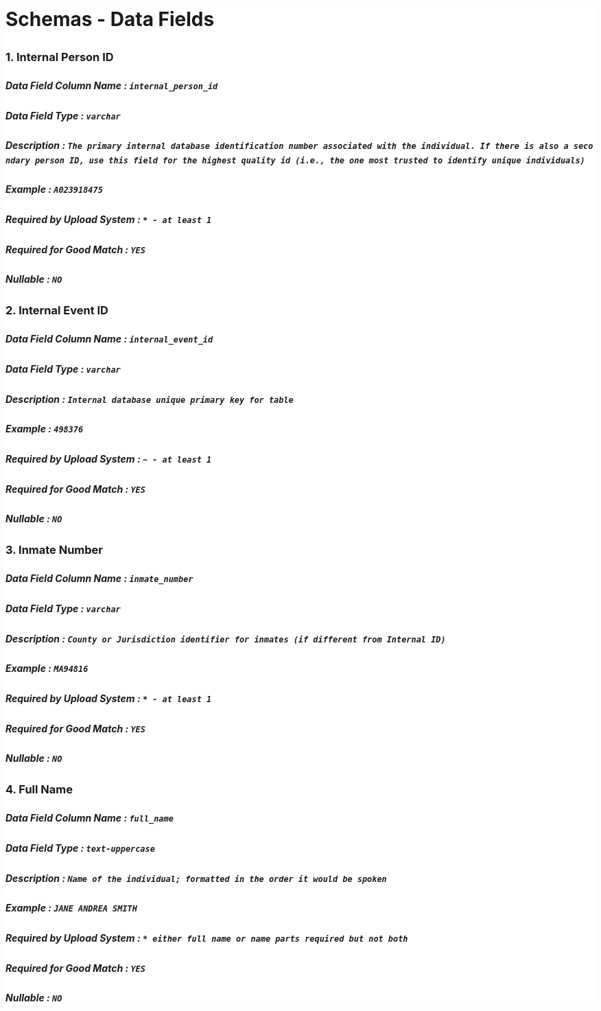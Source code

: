 # Schemas - Data Fields

### 1. Internal Person ID
##### **Data Field Column Name** : `internal_person_id`
##### **Data Field Type** : `varchar`
##### **Description** : `The primary internal database identification number associated with the individual. If there is also a secondary person ID, use this field for the highest quality id (i.e., the one most trusted to identify unique individuals)`
##### **Example** : `A023918475`
##### **Required by Upload System** : `* - at least 1`
##### **Required for Good Match** : `YES`
##### **Nullable** : `NO`


### 2. Internal Event ID
##### **Data Field Column Name** : `internal_event_id`
##### **Data Field Type** : `varchar`
##### **Description** : `Internal database unique primary key for table`
##### **Example** : `498376`
##### **Required by Upload System** : `~ - at least 1`
##### **Required for Good Match** : `YES`
##### **Nullable** : `NO`


### 3. Inmate Number
##### **Data Field Column Name** : `inmate_number`
##### **Data Field Type** : `varchar`
##### **Description** : `County or Jurisdiction identifier for inmates (if different from Internal ID)`
##### **Example** : `MA94816`
##### **Required by Upload System** : `* - at least 1`
##### **Required for Good Match** : `YES`
##### **Nullable** : `NO`


### 4. Full Name
##### **Data Field Column Name** : `full_name`
##### **Data Field Type** : `text-uppercase`
##### **Description** : `Name of the individual; formatted in the order it would be spoken`
##### **Example** : `JANE ANDREA SMITH`
##### **Required by Upload System** : `* either full name or name parts required but not both`
##### **Required for Good Match** : `YES`
##### **Nullable** : `NO`
